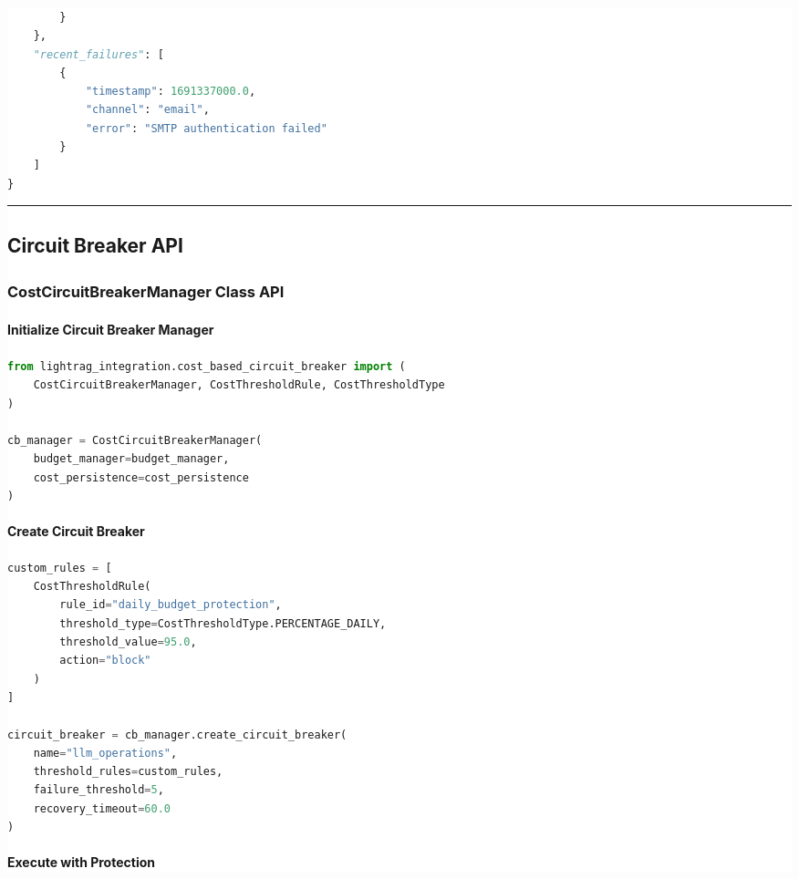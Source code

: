 ```python
        }
    },
    "recent_failures": [
        {
            "timestamp": 1691337000.0,
            "channel": "email",
            "error": "SMTP authentication failed"
        }
    ]
}
```

---

## Circuit Breaker API

### CostCircuitBreakerManager Class API

#### Initialize Circuit Breaker Manager

```python
from lightrag_integration.cost_based_circuit_breaker import (
    CostCircuitBreakerManager, CostThresholdRule, CostThresholdType
)

cb_manager = CostCircuitBreakerManager(
    budget_manager=budget_manager,
    cost_persistence=cost_persistence
)
```

#### Create Circuit Breaker

```python
custom_rules = [
    CostThresholdRule(
        rule_id="daily_budget_protection",
        threshold_type=CostThresholdType.PERCENTAGE_DAILY,
        threshold_value=95.0,
        action="block"
    )
]

circuit_breaker = cb_manager.create_circuit_breaker(
    name="llm_operations",
    threshold_rules=custom_rules,
    failure_threshold=5,
    recovery_timeout=60.0
)
```

#### Execute with Protection
